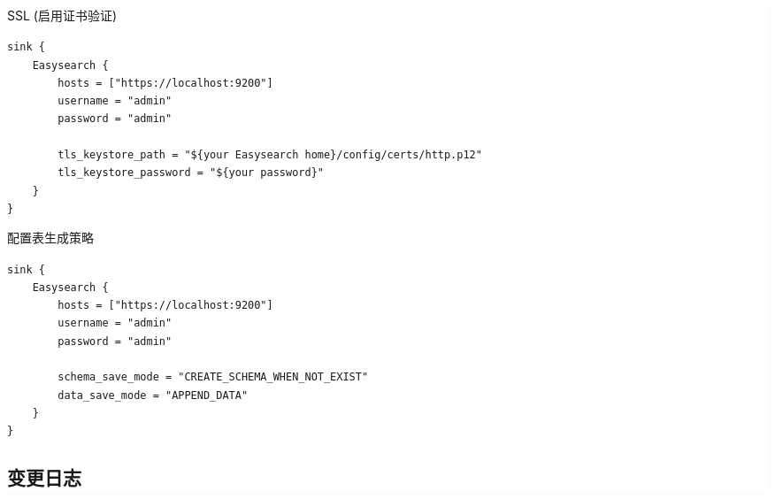 SSL (启用证书验证)

```hocon
sink {
    Easysearch {
        hosts = ["https://localhost:9200"]
        username = "admin"
        password = "admin"

        tls_keystore_path = "${your Easysearch home}/config/certs/http.p12"
        tls_keystore_password = "${your password}"
    }
}
```

配置表生成策略

```hocon
sink {
    Easysearch {
        hosts = ["https://localhost:9200"]
        username = "admin"
        password = "admin"

        schema_save_mode = "CREATE_SCHEMA_WHEN_NOT_EXIST"
        data_save_mode = "APPEND_DATA"
    }
}
```

## 变更日志

<ChangeLog />
